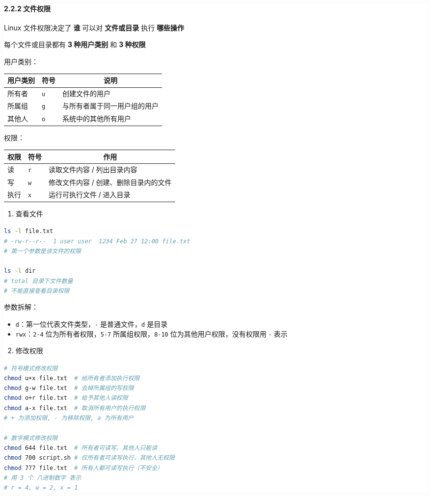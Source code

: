 





#### 2.2.2 文件权限

Linux 文件权限决定了 **谁** 可以对 **文件或目录** 执行 **哪些操作**

每个文件或目录都有 **3 种用户类别** 和 **3 种权限**

用户类别：

| 用户类别 | 符号 | 说明                         |
| -------- | ---- | ---------------------------- |
| 所有者   | `u`  | 创建文件的用户               |
| 所属组   | `g`  | 与所有者属于同一用户组的用户 |
| 其他人   | `o`  | 系统中的其他所有用户         |

权限：

| 权限 | 符号 | 作用                                  |
| ---- | ---- | ------------------------------------- |
| 读   | `r`  | 读取文件内容 / 列出目录内容           |
| 写   | `w`  | 修改文件内容 / 创建、删除目录内的文件 |
| 执行 | `x`  | 运行可执行文件 / 进入目录             |



1. 查看文件

```bash
ls -l file.txt
# -rw-r--r--  1 user user  1234 Feb 27 12:00 file.txt
# 第一个参数是该文件的权限

ls -l dir
# total 目录下文件数量
# 不能直接查看目录权限
```

参数拆解：

- `d`：第一位代表文件类型，`-` 是普通文件，`d` 是目录
- `rwx`：`2-4` 位为所有者权限，`5-7` 所属组权限，`8-10` 位为其他用户权限，没有权限用 `-` 表示



2. 修改权限

```bash
# 符号模式修改权限
chmod u+x file.txt	# 给所有者添加执行权限
chmod g-w file.txt  # 去掉所属组的写权限
chmod o+r file.txt  # 给予其他人读权限
chmod a-x file.txt  # 取消所有用户的执行权限
# + 为添加权限, - 为移除权限, a 为所有用户

# 数字模式修改权限
chmod 644 file.txt  # 所有者可读写，其他人只能读
chmod 700 script.sh # 仅所有者可读写执行，其他人无权限
chmod 777 file.txt  # 所有人都可读写执行（不安全）
# 用 3 个 八进制数字 表示
# r = 4, w = 2, x = 1
```
